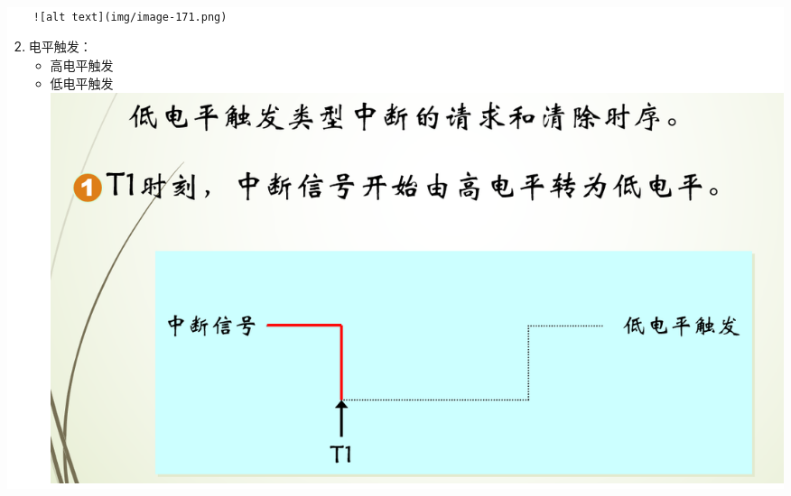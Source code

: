         ![alt text](img/image-171.png)

2. 电平触发：
    - 高电平触发
    - 低电平触发
        ![alt text](img/image-172.png)
